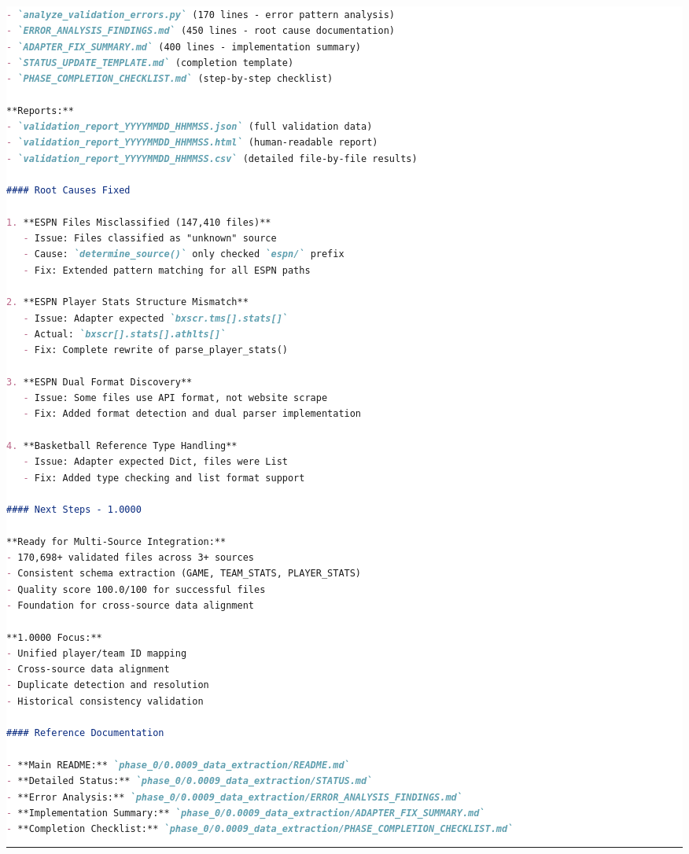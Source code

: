 ```markdown
- `analyze_validation_errors.py` (170 lines - error pattern analysis)
- `ERROR_ANALYSIS_FINDINGS.md` (450 lines - root cause documentation)
- `ADAPTER_FIX_SUMMARY.md` (400 lines - implementation summary)
- `STATUS_UPDATE_TEMPLATE.md` (completion template)
- `PHASE_COMPLETION_CHECKLIST.md` (step-by-step checklist)

**Reports:**
- `validation_report_YYYYMMDD_HHMMSS.json` (full validation data)
- `validation_report_YYYYMMDD_HHMMSS.html` (human-readable report)
- `validation_report_YYYYMMDD_HHMMSS.csv` (detailed file-by-file results)

#### Root Causes Fixed

1. **ESPN Files Misclassified (147,410 files)**
   - Issue: Files classified as "unknown" source
   - Cause: `determine_source()` only checked `espn/` prefix
   - Fix: Extended pattern matching for all ESPN paths

2. **ESPN Player Stats Structure Mismatch**
   - Issue: Adapter expected `bxscr.tms[].stats[]`
   - Actual: `bxscr[].stats[].athlts[]`
   - Fix: Complete rewrite of parse_player_stats()

3. **ESPN Dual Format Discovery**
   - Issue: Some files use API format, not website scrape
   - Fix: Added format detection and dual parser implementation

4. **Basketball Reference Type Handling**
   - Issue: Adapter expected Dict, files were List
   - Fix: Added type checking and list format support

#### Next Steps - 1.0000

**Ready for Multi-Source Integration:**
- 170,698+ validated files across 3+ sources
- Consistent schema extraction (GAME, TEAM_STATS, PLAYER_STATS)
- Quality score 100.0/100 for successful files
- Foundation for cross-source data alignment

**1.0000 Focus:**
- Unified player/team ID mapping
- Cross-source data alignment
- Duplicate detection and resolution
- Historical consistency validation

#### Reference Documentation

- **Main README:** `phase_0/0.0009_data_extraction/README.md`
- **Detailed Status:** `phase_0/0.0009_data_extraction/STATUS.md`
- **Error Analysis:** `phase_0/0.0009_data_extraction/ERROR_ANALYSIS_FINDINGS.md`
- **Implementation Summary:** `phase_0/0.0009_data_extraction/ADAPTER_FIX_SUMMARY.md`
- **Completion Checklist:** `phase_0/0.0009_data_extraction/PHASE_COMPLETION_CHECKLIST.md`
```

---